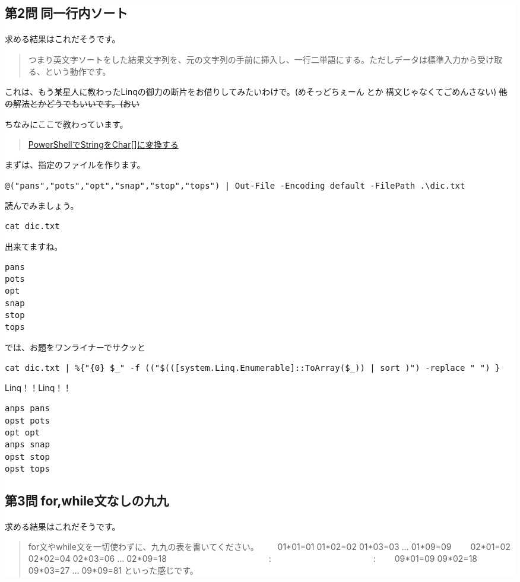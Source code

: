 
<h2>第2問 同一行内ソート</h2>
求める結果はこれだそうです。
<blockquote>つまり英文字ソートをした結果文字列を、元の文字列の手前に挿入し、一行二単語にする。ただしデータは標準入力から受け取る、という動作です。</blockquote>

これは、もう某星人に教わったLinqの御力の断片をお借りしてみたいわけで。(めそっどちぇーん とか 構文じゃなくてごめんさない)
<del datetime="2013-02-11T22:26:38+00:00">他の解法とかどうでもいいです。(おい</del>

ちなみにここで教わっています。
<blockquote><a href="http://guitarrapc.wordpress.com/2013/02/06/powershell%e3%81%a7string%e3%82%92char%e3%81%ab%e5%a4%89%e6%8f%9b%e3%81%99%e3%82%8b/" target="_blank">PowerShellでStringをChar[]に変換する </a></blockquote>


まずは、指定のファイルを作ります。
<pre class="brush: powershell">
@(&quot;pans&quot;,&quot;pots&quot;,&quot;opt&quot;,&quot;snap&quot;,&quot;stop&quot;,&quot;tops&quot;) | Out-File -Encoding default -FilePath .\dic.txt
</pre>

読んでみましょう。
<pre class="brush: powershell">
cat dic.txt
</pre>

出来てますね。
<pre class="brush: powershell">
pans
pots
opt
snap
stop
tops
</pre>

では、お題をワンライナーでサクッと
<pre class="brush: powershell">
cat dic.txt | %{&quot;{0} $_&quot; -f ((&quot;$(([system.Linq.Enumerable]::ToArray($_)) | sort )&quot;) -replace &quot; &quot;) }
</pre>

Linq！！Linq！！
<pre class="brush: powershell">
anps pans
opst pots
opt opt
anps snap
opst stop
opst tops
</pre>


<h2>第3問 for,while文なしの九九</h2>

求める結果はこれだそうです。
<blockquote>for文やwhile文を一切使わずに、九九の表を書いてください。
 　　01*01=01 01*02=02 01*03=03 … 01*09=09
 　　02*01=02 02*02=04 02*03=06 … 02*09=18
 　　　　　　　　　　　　:
 　　　　　　　　　　　　:
 　　09*01=09 09*02=18 09*03=27 … 09*09=81
 といった感じです。</blockquote>

